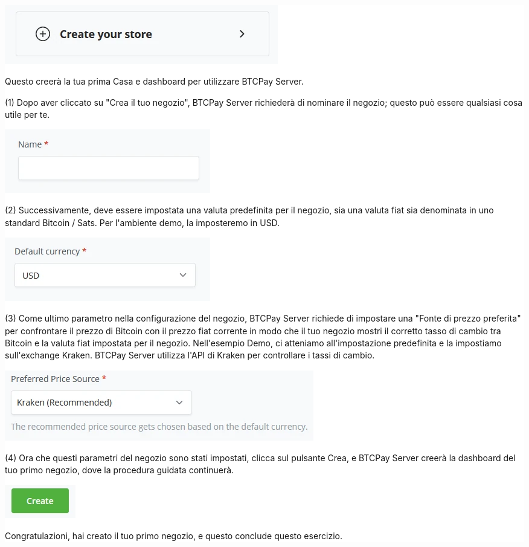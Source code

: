![immagine](assets/en/9.webp)

Questo creerà la tua prima Casa e dashboard per utilizzare BTCPay Server.

(1) Dopo aver cliccato su "Crea il tuo negozio", BTCPay Server richiederà di nominare il negozio; questo può essere qualsiasi cosa utile per te.

![immagine](assets/en/10.webp)

(2) Successivamente, deve essere impostata una valuta predefinita per il negozio, sia una valuta fiat sia denominata in uno standard Bitcoin / Sats. Per l'ambiente demo, la imposteremo in USD.

![immagine](assets/en/11.webp)

(3) Come ultimo parametro nella configurazione del negozio, BTCPay Server richiede di impostare una "Fonte di prezzo preferita" per confrontare il prezzo di Bitcoin con il prezzo fiat corrente in modo che il tuo negozio mostri il corretto tasso di cambio tra Bitcoin e la valuta fiat impostata per il negozio. Nell'esempio Demo, ci atteniamo all'impostazione predefinita e la impostiamo sull'exchange Kraken. BTCPay Server utilizza l'API di Kraken per controllare i tassi di cambio.

![immagine](assets/en/12.webp)

(4) Ora che questi parametri del negozio sono stati impostati, clicca sul pulsante Crea, e BTCPay Server creerà la dashboard del tuo primo negozio, dove la procedura guidata continuerà.

![immagine](assets/en/13.webp)

Congratulazioni, hai creato il tuo primo negozio, e questo conclude questo esercizio.
